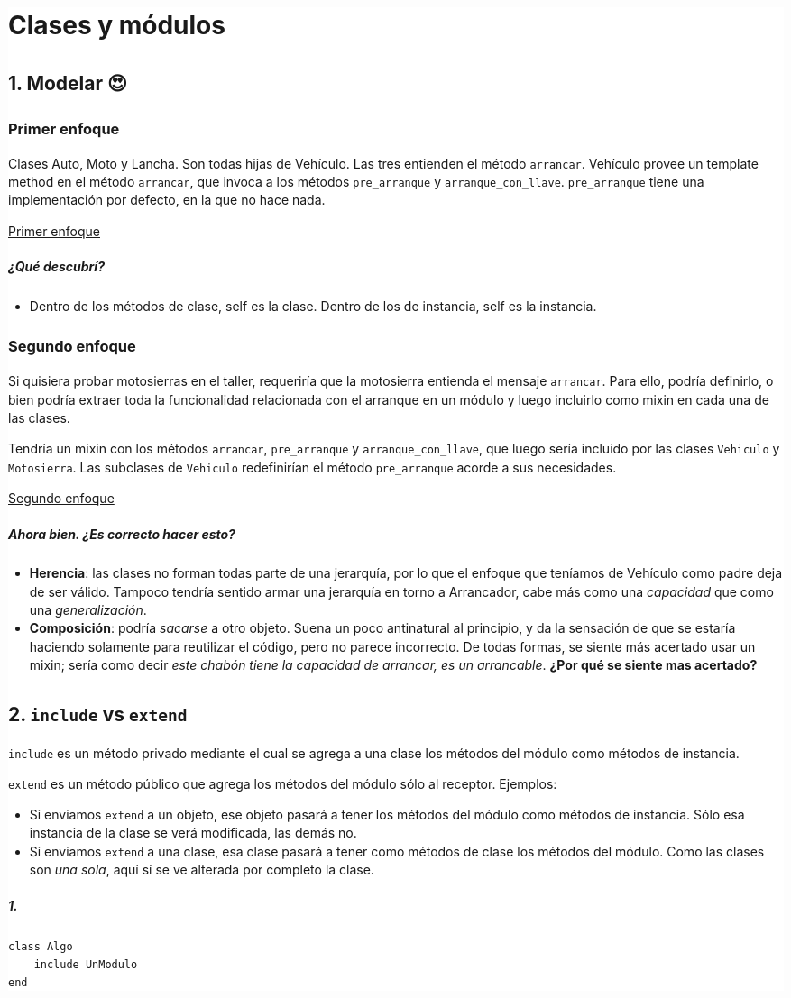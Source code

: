 
# Clases y módulos

## 1. Modelar 😍

### Primer enfoque
Clases Auto, Moto y Lancha. Son todas hijas de Vehículo. Las tres entienden el método `arrancar`. Vehículo provee un template method en el método `arrancar`, que invoca a los métodos `pre_arranque` y `arranque_con_llave`. `pre_arranque` tiene una implementación por defecto, en la que no hace nada.

[Primer enfoque](./extras/02_01_first_attempt.rb)

##### ¿Qué descubrí?
* Dentro de los métodos de clase, self es la clase. Dentro de los de instancia, self es la instancia.

### Segundo enfoque
Si quisiera probar motosierras en el taller, requeriría que la motosierra entienda el mensaje `arrancar`. Para ello, podría definirlo, o bien podría extraer toda la funcionalidad relacionada con el arranque en un módulo y luego incluirlo como mixin en cada una de las clases.

Tendría un mixin con los métodos `arrancar`, `pre_arranque` y `arranque_con_llave`, que luego sería incluído por las clases `Vehiculo` y `Motosierra`. Las subclases de `Vehiculo` redefinirían el método `pre_arranque` acorde a sus necesidades.

[Segundo enfoque](./extras/second_attempt.rb)

##### Ahora bien. ¿Es correcto hacer esto?
* **Herencia**: las clases no forman todas parte de una jerarquía, por lo que el enfoque que teníamos de Vehículo como padre deja de ser válido. Tampoco tendría sentido armar una jerarquía en torno a Arrancador, cabe más como una *capacidad* que como una *generalización*.
* **Composición**: podría *sacarse* a otro objeto. Suena un poco antinatural al principio, y da la sensación de que se estaría haciendo solamente para reutilizar el código, pero no parece incorrecto. De todas formas, se siente más acertado usar un mixin; sería como decir *este chabón tiene la capacidad de arrancar, es un arrancable*. **¿Por qué se siente mas acertado?**

## 2. `include` vs `extend`

`include` es un método privado mediante el cual se agrega a una clase los métodos del módulo como métodos de instancia.

`extend` es un método público que agrega los métodos del módulo sólo al receptor. Ejemplos:

* Si enviamos `extend` a un objeto, ese objeto pasará a tener los métodos del módulo como métodos de instancia. Sólo esa instancia de la clase se verá modificada, las demás no.
* Si enviamos `extend` a una clase, esa clase pasará a tener como métodos de clase los métodos del módulo. Como las clases son *una sola*, aquí sí se ve alterada por completo la clase.

##### 1.
```
class Algo
	include UnModulo
end
```
